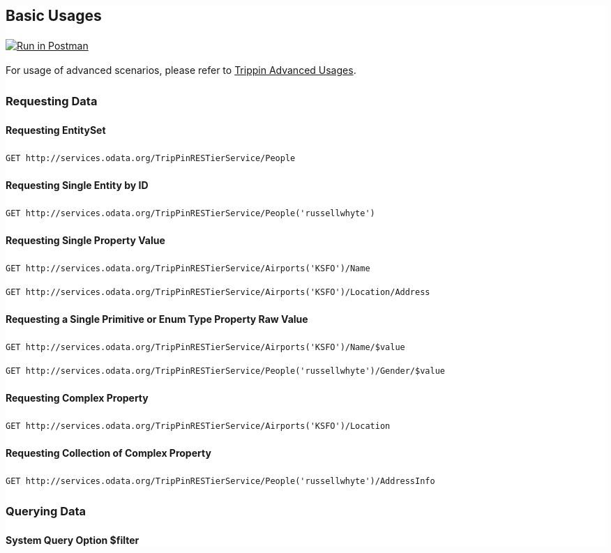 ## Basic Usages

[![Run in Postman](https://run.pstmn.io/button.svg)](https://app.getpostman.com/run-collection/522bf43d2b5f9f09f7ee)

For usage of advanced scenarios, please refer to [Trippin Advanced Usages](service-usages/trippin-advanced-usages/).

### Requesting Data

#### Requesting EntitySet

```
GET http://services.odata.org/TripPinRESTierService/People
```

#### Requesting Single Entity by ID

```
GET http://services.odata.org/TripPinRESTierService/People('russellwhyte')
```

#### Requesting Single Property Value

```
GET http://services.odata.org/TripPinRESTierService/Airports('KSFO')/Name 
```

```
GET http://services.odata.org/TripPinRESTierService/Airports('KSFO')/Location/Address 
```

#### Requesting a Single Primitive or Enum Type Property Raw Value

```
GET http://services.odata.org/TripPinRESTierService/Airports('KSFO')/Name/$value
```

```
GET http://services.odata.org/TripPinRESTierService/People('russellwhyte')/Gender/$value
```

#### Requesting Complex Property

```
GET http://services.odata.org/TripPinRESTierService/Airports('KSFO')/Location
```

#### Requesting Collection of Complex Property
```
GET http://services.odata.org/TripPinRESTierService/People('russellwhyte')/AddressInfo
```

### Querying Data

#### System Query Option $filter
